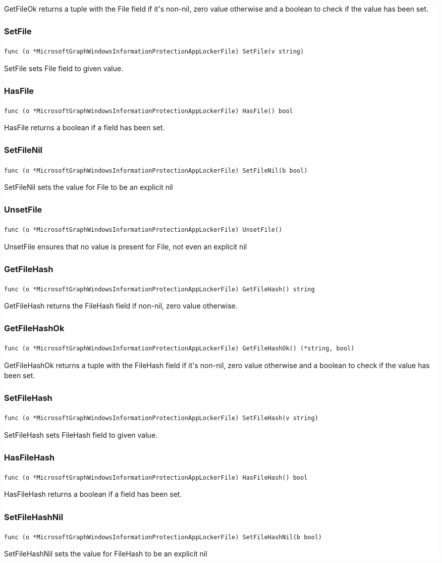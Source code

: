 GetFileOk returns a tuple with the File field if it's non-nil, zero value otherwise
and a boolean to check if the value has been set.

### SetFile

`func (o *MicrosoftGraphWindowsInformationProtectionAppLockerFile) SetFile(v string)`

SetFile sets File field to given value.

### HasFile

`func (o *MicrosoftGraphWindowsInformationProtectionAppLockerFile) HasFile() bool`

HasFile returns a boolean if a field has been set.

### SetFileNil

`func (o *MicrosoftGraphWindowsInformationProtectionAppLockerFile) SetFileNil(b bool)`

 SetFileNil sets the value for File to be an explicit nil

### UnsetFile
`func (o *MicrosoftGraphWindowsInformationProtectionAppLockerFile) UnsetFile()`

UnsetFile ensures that no value is present for File, not even an explicit nil
### GetFileHash

`func (o *MicrosoftGraphWindowsInformationProtectionAppLockerFile) GetFileHash() string`

GetFileHash returns the FileHash field if non-nil, zero value otherwise.

### GetFileHashOk

`func (o *MicrosoftGraphWindowsInformationProtectionAppLockerFile) GetFileHashOk() (*string, bool)`

GetFileHashOk returns a tuple with the FileHash field if it's non-nil, zero value otherwise
and a boolean to check if the value has been set.

### SetFileHash

`func (o *MicrosoftGraphWindowsInformationProtectionAppLockerFile) SetFileHash(v string)`

SetFileHash sets FileHash field to given value.

### HasFileHash

`func (o *MicrosoftGraphWindowsInformationProtectionAppLockerFile) HasFileHash() bool`

HasFileHash returns a boolean if a field has been set.

### SetFileHashNil

`func (o *MicrosoftGraphWindowsInformationProtectionAppLockerFile) SetFileHashNil(b bool)`

 SetFileHashNil sets the value for FileHash to be an explicit nil
